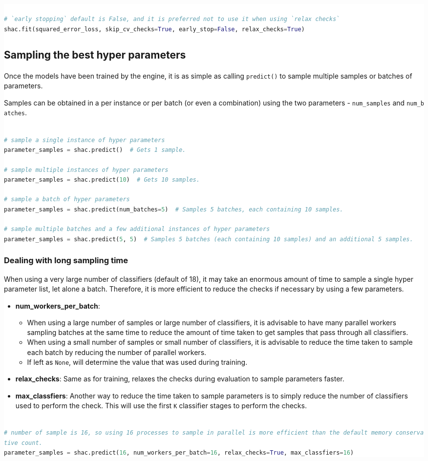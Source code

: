 ```python

# `early stopping` default is False, and it is preferred not to use it when using `relax checks`
shac.fit(squared_error_loss, skip_cv_checks=True, early_stop=False, relax_checks=True)
```

## Sampling the best hyper parameters

Once the models have been trained by the engine, it is as simple as calling `predict()` to sample multiple samples or batches of parameters.

Samples can be obtained in a per instance or per batch (or even a combination) using the two parameters - `num_samples` and `num_batches`.

```python

# sample a single instance of hyper parameters
parameter_samples = shac.predict()  # Gets 1 sample.

# sample multiple instances of hyper parameters
parameter_samples = shac.predict(10)  # Gets 10 samples.

# sample a batch of hyper parameters
parameter_samples = shac.predict(num_batches=5)  # Samples 5 batches, each containing 10 samples.

# sample multiple batches and a few additional instances of hyper parameters
parameter_samples = shac.predict(5, 5)  # Samples 5 batches (each containing 10 samples) and an additional 5 samples.
```


### Dealing with long sampling time

When using a very large number of classifiers (default of 18), it may take an enormous amount of time to sample a single
hyper parameter list, let alone a batch. Therefore, it is more efficient to reduce the checks if necessary by using a few parameters.

- **num_workers_per_batch**:
    -   When using a large number of samples or large number of classifiers, it is advisable to have many parallel workers sampling batches at the same time to reduce the amount of time taken to get samples that pass through all classifiers.
    -   When using a small number of samples or small number of classifiers, it is advisable to reduce the time taken to sample each batch by reducing the number of parallel workers.
    -   If left as `None`, will determine the value that was used during training.

- **relax_checks**: Same as for training, relaxes the checks during evaluation to sample parameters faster.
- **max_classfiers**: Another way to reduce the time taken to sample parameters is to simply reduce the number of classifiers used to perform the check. This will use the first `K` classifier stages to perform the checks.

```python

# number of sample is 16, so using 16 processes to sample in parallel is more efficient than the default memory conservative count.
parameter_samples = shac.predict(16, num_workers_per_batch=16, relax_checks=True, max_classfiers=16)
```
